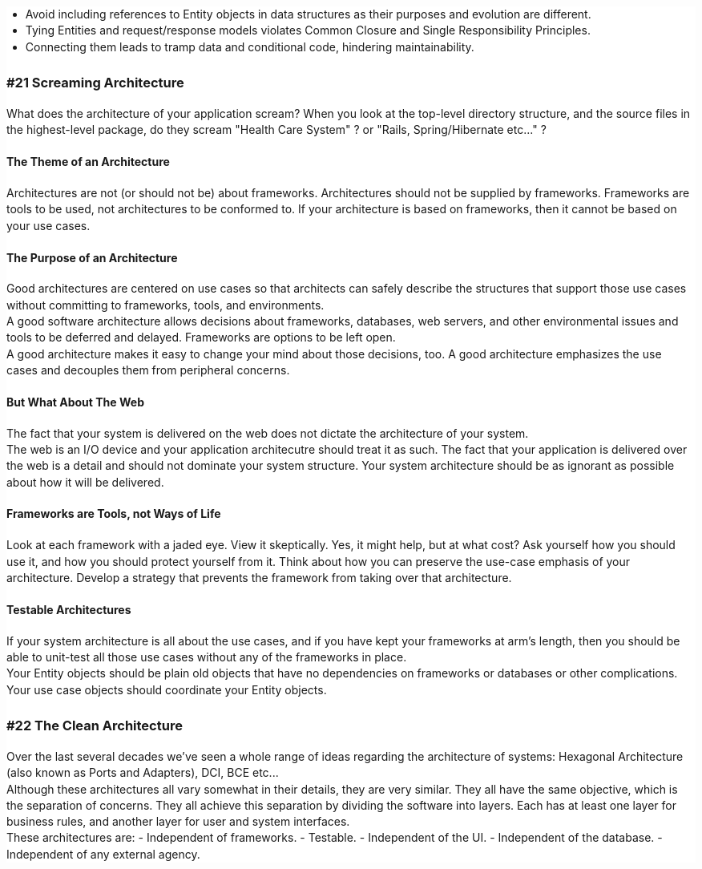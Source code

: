 * Avoid including references to Entity objects in data structures as their purposes and evolution are different.
* Tying Entities and request/response models violates Common Closure and Single Responsibility Principles.
* Connecting them leads to tramp data and conditional code, hindering maintainability.
### #21 Screaming Architecture
What does the architecture of your application scream? When you look at the top-level directory structure, and the source files in the highest-level package, do they scream "Health Care System" ? or "Rails, Spring/Hibernate etc..." ?
#### The Theme of an Architecture
Architectures are not (or should not be) about frameworks. Architectures should not be supplied by frameworks. Frameworks are tools to be used, not architectures to be conformed to. If your architecture is based on frameworks, then it cannot be based on your use cases.
#### The Purpose of an Architecture
Good architectures are centered on use cases so that architects can safely describe the structures that support those use cases without committing to frameworks, tools, and environments.  
A good software architecture allows decisions about frameworks, databases, web servers, and other environmental issues and tools to be deferred and delayed. Frameworks are options to be left open.  
A good architecture makes it easy to change your mind about those decisions, too. A good architecture emphasizes the use cases and decouples them from peripheral concerns.
#### But What About The Web
The fact that your system is delivered on the web does not dictate the architecture of your system.  
The web is an I/O device and your application architecutre should treat it as such. The fact that your application is delivered over the web is a detail and should not dominate your system structure. Your system architecture should be as ignorant as possible about how it will be delivered.
#### Frameworks are Tools, not Ways of Life
Look at each framework with a jaded eye. View it skeptically. Yes, it might help, but at what cost? Ask yourself how you should use it, and how you should protect yourself from it. Think about how you can preserve the use-case emphasis of your architecture. Develop a strategy that prevents the framework from taking over that architecture.
#### Testable Architectures
If your system architecture is all about the use cases, and if you have kept your frameworks at arm’s length, then you should be able to unit-test all those use cases without any of the frameworks in place.  
Your Entity objects should be plain old objects that have no dependencies on frameworks or databases or other complications. Your use case objects should coordinate your Entity objects.
### #22 The Clean Architecture
Over the last several decades we’ve seen a whole range of ideas regarding the architecture of systems: Hexagonal Architecture (also known as Ports and Adapters), DCI, BCE etc...   
Although these architectures all vary somewhat in their details, they are very similar. They all have the same objective, which is the separation of concerns. They all achieve this separation by dividing the software into layers. Each has at least one layer for business rules, and another layer for user and system interfaces.  
These architectures are:
    - Independent of frameworks.
    - Testable.
    - Independent of the UI.
    - Independent of the database.
    - Independent of any external agency.
